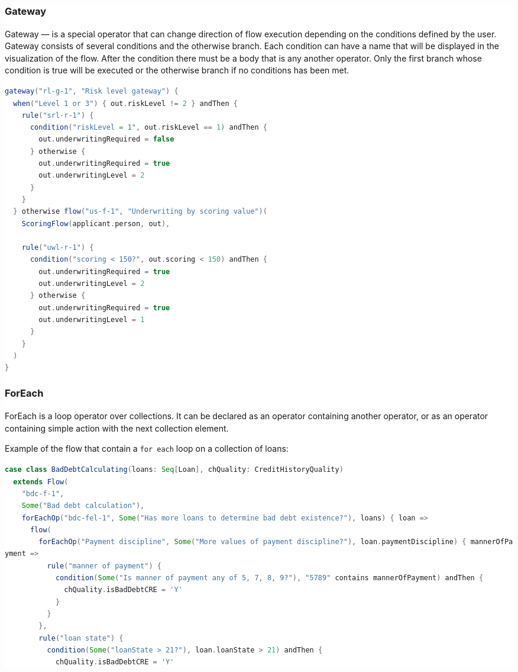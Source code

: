 
### Gateway

Gateway — is a special operator that can change direction of flow execution depending on the conditions defined by the user.
Gateway consists of several conditions and the otherwise branch. Each condition can have a name that will be displayed in the visualization of the flow.
After the condition there must be a body that is any another operator.
Only the first branch whose condition is true will be executed or the otherwise branch if no conditions has been met.

```scala
gateway("rl-g-1", "Risk level gateway") {
  when("Level 1 or 3") { out.riskLevel != 2 } andThen {
    rule("srl-r-1") {
      condition("riskLevel = 1", out.riskLevel == 1) andThen {
        out.underwritingRequired = false
      } otherwise {
        out.underwritingRequired = true
        out.underwritingLevel = 2
      }
    }
  } otherwise flow("us-f-1", "Underwriting by scoring value")(
    ScoringFlow(applicant.person, out),

    rule("uwl-r-1") {
      condition("scoring < 150?", out.scoring < 150) andThen {
        out.underwritingRequired = true
        out.underwritingLevel = 2
      } otherwise {
        out.underwritingRequired = true
        out.underwritingLevel = 1
      }
    }
  )
}
```

### ForEach

ForEach is a loop operator over collections. It can be declared as an operator containing another operator, or
as an operator containing simple action with the next collection element.

Example of the flow that contain a `for each` loop on a collection of loans:

```scala
case class BadDebtCalculating(loans: Seq[Loan], chQuality: CreditHistoryQuality)
  extends Flow(
    "bdc-f-1",
    Some("Bad debt calculation"),
    forEachOp("bdc-fel-1", Some("Has more loans to determine bad debt existence?"), loans) { loan =>
      flow(
        forEachOp("Payment discipline", Some("More values of payment discipline?"), loan.paymentDiscipline) { mannerOfPayment =>
          rule("manner of payment") {
            condition(Some("Is manner of payment any of 5, 7, 8, 9?"), "5789" contains mannerOfPayment) andThen {
              chQuality.isBadDebtCRE = 'Y'
            }
          }
        },
        rule("loan state") {
          condition(Some("loanState > 21?"), loan.loanState > 21) andThen {
            chQuality.isBadDebtCRE = 'Y'
```